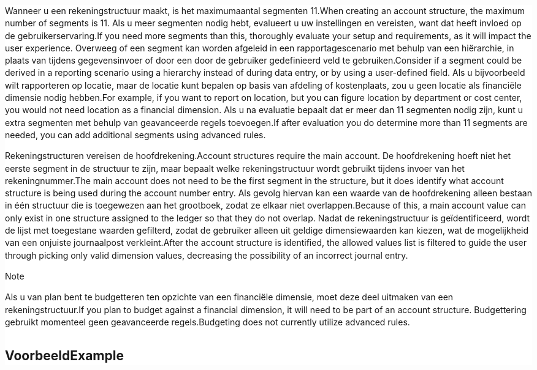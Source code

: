 <span data-ttu-id="5bd6a-107">Wanneer u een rekeningstructuur maakt, is het maximumaantal segmenten 11.</span><span class="sxs-lookup"><span data-stu-id="5bd6a-107">When creating an account structure, the maximum number of segments is 11.</span></span> <span data-ttu-id="5bd6a-108">Als u meer segmenten nodig hebt, evalueert u uw instellingen en vereisten, want dat heeft invloed op de gebruikerservaring.</span><span class="sxs-lookup"><span data-stu-id="5bd6a-108">If you need more segments than this, thoroughly evaluate your setup and requirements, as it will impact the user experience.</span></span> <span data-ttu-id="5bd6a-109">Overweeg of een segment kan worden afgeleid in een rapportagescenario met behulp van een hiërarchie, in plaats van tijdens gegevensinvoer of door een door de gebruiker gedefinieerd veld te gebruiken.</span><span class="sxs-lookup"><span data-stu-id="5bd6a-109">Consider if a segment could be derived in a reporting scenario using a hierarchy instead of during data entry, or by using a user-defined field.</span></span> <span data-ttu-id="5bd6a-110">Als u bijvoorbeeld wilt rapporteren op locatie, maar de locatie kunt bepalen op basis van afdeling of kostenplaats, zou u geen locatie als financiële dimensie nodig hebben.</span><span class="sxs-lookup"><span data-stu-id="5bd6a-110">For example, if you want to report on location, but you can figure location by department or cost center, you would not need location as a financial dimension.</span></span> <span data-ttu-id="5bd6a-111">Als u na evaluatie bepaalt dat er meer dan 11 segmenten nodig zijn, kunt u extra segmenten met behulp van geavanceerde regels toevoegen.</span><span class="sxs-lookup"><span data-stu-id="5bd6a-111">If after evaluation you do determine more than 11 segments are needed, you can add additional segments using advanced rules.</span></span>

<span data-ttu-id="5bd6a-112">Rekeningstructuren vereisen de hoofdrekening.</span><span class="sxs-lookup"><span data-stu-id="5bd6a-112">Account structures require the main account.</span></span> <span data-ttu-id="5bd6a-113">De hoofdrekening hoeft niet het eerste segment in de structuur te zijn, maar bepaalt welke rekeningstructuur wordt gebruikt tijdens invoer van het rekeningnummer.</span><span class="sxs-lookup"><span data-stu-id="5bd6a-113">The main account does not need to be the first segment in the structure, but it does identify what account structure is being used during the account number entry.</span></span> <span data-ttu-id="5bd6a-114">Als gevolg hiervan kan een waarde van de hoofdrekening alleen bestaan in één structuur die is toegewezen aan het grootboek, zodat ze elkaar niet overlappen.</span><span class="sxs-lookup"><span data-stu-id="5bd6a-114">Because of this, a main account value can only exist in one structure assigned to the ledger so that they do not overlap.</span></span> <span data-ttu-id="5bd6a-115">Nadat de rekeningstructuur is geïdentificeerd, wordt de lijst met toegestane waarden gefilterd, zodat de gebruiker alleen uit geldige dimensiewaarden kan kiezen, wat de mogelijkheid van een onjuiste journaalpost verkleint.</span><span class="sxs-lookup"><span data-stu-id="5bd6a-115">After the account structure is identified, the allowed values list is filtered to guide the user through picking only valid dimension values, decreasing the possibility of an incorrect journal entry.</span></span>

> [!NOTE] 
> <span data-ttu-id="5bd6a-116">Als u van plan bent te budgetteren ten opzichte van een financiële dimensie, moet deze deel uitmaken van een rekeningstructuur.</span><span class="sxs-lookup"><span data-stu-id="5bd6a-116">If you plan to budget against a financial dimension, it will need to be part of an account structure.</span></span> <span data-ttu-id="5bd6a-117">Budgettering gebruikt momenteel geen geavanceerde regels.</span><span class="sxs-lookup"><span data-stu-id="5bd6a-117">Budgeting does not currently utilize advanced rules.</span></span>

## <a name="example"></a><span data-ttu-id="5bd6a-118">Voorbeeld</span><span class="sxs-lookup"><span data-stu-id="5bd6a-118">Example</span></span>